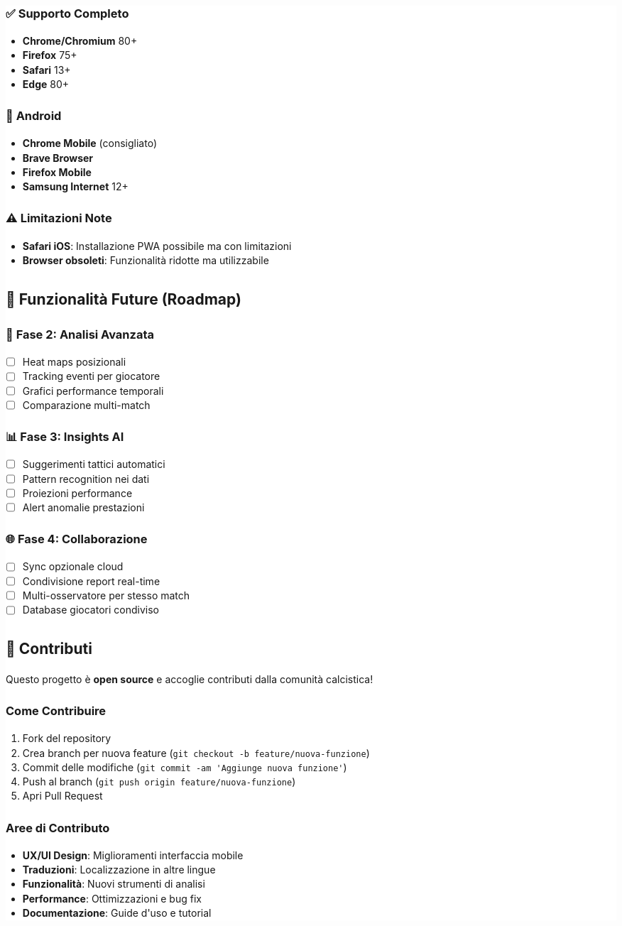 ### ✅ **Supporto Completo**
- **Chrome/Chromium** 80+
- **Firefox** 75+
- **Safari** 13+
- **Edge** 80+

### 📱 **Android**
- **Chrome Mobile** (consigliato)
- **Brave Browser**
- **Firefox Mobile**
- **Samsung Internet** 12+

### ⚠️ **Limitazioni Note**
- **Safari iOS**: Installazione PWA possibile ma con limitazioni
- **Browser obsoleti**: Funzionalità ridotte ma utilizzabile

## 🚀 Funzionalità Future (Roadmap)

### 🎯 **Fase 2: Analisi Avanzata**
- [ ] Heat maps posizionali
- [ ] Tracking eventi per giocatore
- [ ] Grafici performance temporali
- [ ] Comparazione multi-match

### 📊 **Fase 3: Insights AI**
- [ ] Suggerimenti tattici automatici
- [ ] Pattern recognition nei dati
- [ ] Proiezioni performance
- [ ] Alert anomalie prestazioni

### 🌐 **Fase 4: Collaborazione**
- [ ] Sync opzionale cloud
- [ ] Condivisione report real-time
- [ ] Multi-osservatore per stesso match
- [ ] Database giocatori condiviso

## 🤝 Contributi

Questo progetto è **open source** e accoglie contributi dalla comunità calcistica!

### Come Contribuire
1. Fork del repository
2. Crea branch per nuova feature (`git checkout -b feature/nuova-funzione`)
3. Commit delle modifiche (`git commit -am 'Aggiunge nuova funzione'`)
4. Push al branch (`git push origin feature/nuova-funzione`)
5. Apri Pull Request

### Aree di Contributo
- **UX/UI Design**: Miglioramenti interfaccia mobile
- **Traduzioni**: Localizzazione in altre lingue
- **Funzionalità**: Nuovi strumenti di analisi
- **Performance**: Ottimizzazioni e bug fix
- **Documentazione**: Guide d'uso e tutorial
